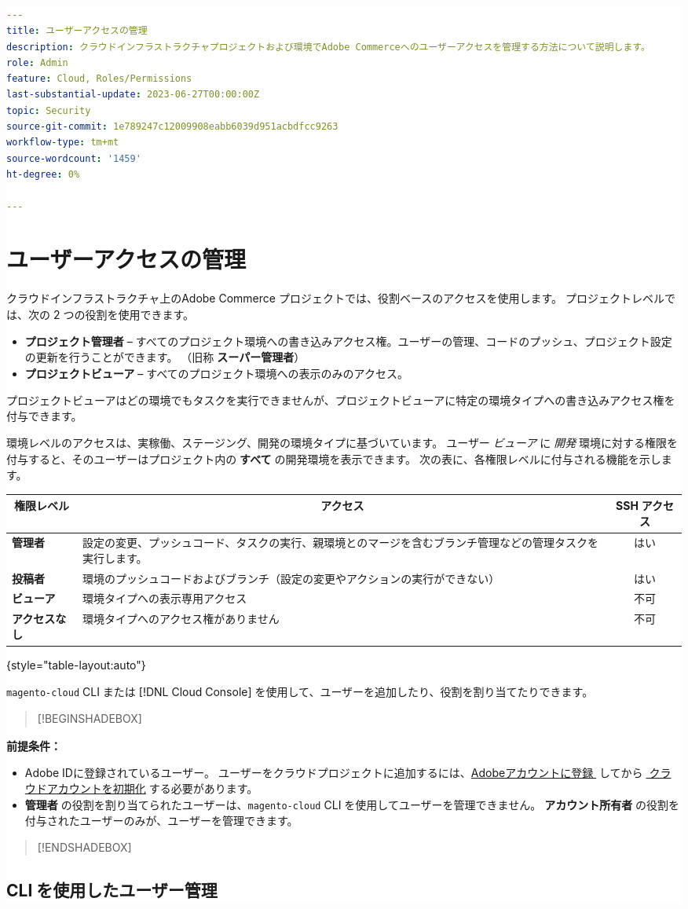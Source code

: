 ```yaml
---
title: ユーザーアクセスの管理
description: クラウドインフラストラクチャプロジェクトおよび環境でAdobe Commerceへのユーザーアクセスを管理する方法について説明します。
role: Admin
feature: Cloud, Roles/Permissions
last-substantial-update: 2023-06-27T00:00:00Z
topic: Security
source-git-commit: 1e789247c12009908eabb6039d951acbdfcc9263
workflow-type: tm+mt
source-wordcount: '1459'
ht-degree: 0%

---
```


# ユーザーアクセスの管理

クラウドインフラストラクチャ上のAdobe Commerce プロジェクトでは、役割ベースのアクセスを使用します。 プロジェクトレベルでは、次の 2 つの役割を使用できます。

- **プロジェクト管理者** – すべてのプロジェクト環境への書き込みアクセス権。ユーザーの管理、コードのプッシュ、プロジェクト設定の更新を行うことができます。 （旧称 **スーパー管理者**）
- **プロジェクトビューア** – すべてのプロジェクト環境への表示のみのアクセス。

プロジェクトビューアはどの環境でもタスクを実行できませんが、プロジェクトビューアに特定の環境タイプへの書き込みアクセス権を付与できます。

環境レベルのアクセスは、実稼働、ステージング、開発の環境タイプに基づいています。 ユーザー _ビューア_ に _開発_ 環境に対する権限を付与すると、そのユーザーはプロジェクト内の **すべて** の開発環境を表示できます。 次の表に、各権限レベルに付与される機能を示します。

| 権限レベル | アクセス | SSH アクセス |
| ------------------ | ----------- | :----------: |
| **管理者** | 設定の変更、プッシュコード、タスクの実行、親環境とのマージを含むブランチ管理などの管理タスクを実行します。 | はい |
| **投稿者** | 環境のプッシュコードおよびブランチ（設定の変更やアクションの実行ができない） | はい |
| **ビューア** | 環境タイプへの表示専用アクセス | 不可 |
| **アクセスなし** | 環境タイプへのアクセス権がありません | 不可 |

{style="table-layout:auto"}

`magento-cloud` CLI または [!DNL Cloud Console] を使用して、ユーザーを追加したり、役割を割り当てたりできます。

>[!BEGINSHADEBOX]

**前提条件：**

- Adobe IDに登録されているユーザー。 ユーザーをクラウドプロジェクトに追加するには、[Adobeアカウントに登録 &#x200B;](https://account.adobe.com) してから [&#x200B; クラウドアカウントを初期化 &#x200B;](https://console.adobecommerce.com) する必要があります。
- **管理者** の役割を割り当てられたユーザーは、`magento-cloud` CLI を使用してユーザーを管理できません。 **アカウント所有者** の役割を付与されたユーザーのみが、ユーザーを管理できます。

>[!ENDSHADEBOX]

## CLI を使用したユーザー管理
